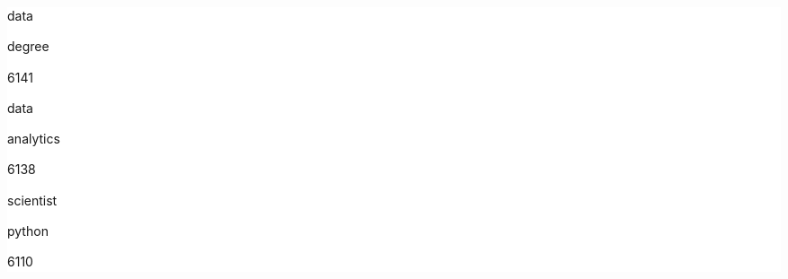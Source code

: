 <tr>

<td style="text-align:left;">

data

</td>

<td style="text-align:left;">

degree

</td>

<td style="text-align:right;">

6141

</td>

</tr>

<tr>

<td style="text-align:left;">

data

</td>

<td style="text-align:left;">

analytics

</td>

<td style="text-align:right;">

6138

</td>

</tr>

<tr>

<td style="text-align:left;">

scientist

</td>

<td style="text-align:left;">

python

</td>

<td style="text-align:right;">

6110

</td>

</tr>
